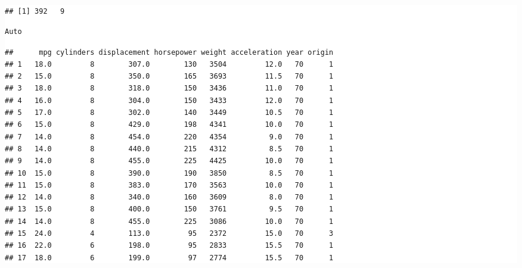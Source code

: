     ## [1] 392   9

``` r
Auto
```

    ##      mpg cylinders displacement horsepower weight acceleration year origin
    ## 1   18.0         8        307.0        130   3504         12.0   70      1
    ## 2   15.0         8        350.0        165   3693         11.5   70      1
    ## 3   18.0         8        318.0        150   3436         11.0   70      1
    ## 4   16.0         8        304.0        150   3433         12.0   70      1
    ## 5   17.0         8        302.0        140   3449         10.5   70      1
    ## 6   15.0         8        429.0        198   4341         10.0   70      1
    ## 7   14.0         8        454.0        220   4354          9.0   70      1
    ## 8   14.0         8        440.0        215   4312          8.5   70      1
    ## 9   14.0         8        455.0        225   4425         10.0   70      1
    ## 10  15.0         8        390.0        190   3850          8.5   70      1
    ## 11  15.0         8        383.0        170   3563         10.0   70      1
    ## 12  14.0         8        340.0        160   3609          8.0   70      1
    ## 13  15.0         8        400.0        150   3761          9.5   70      1
    ## 14  14.0         8        455.0        225   3086         10.0   70      1
    ## 15  24.0         4        113.0         95   2372         15.0   70      3
    ## 16  22.0         6        198.0         95   2833         15.5   70      1
    ## 17  18.0         6        199.0         97   2774         15.5   70      1